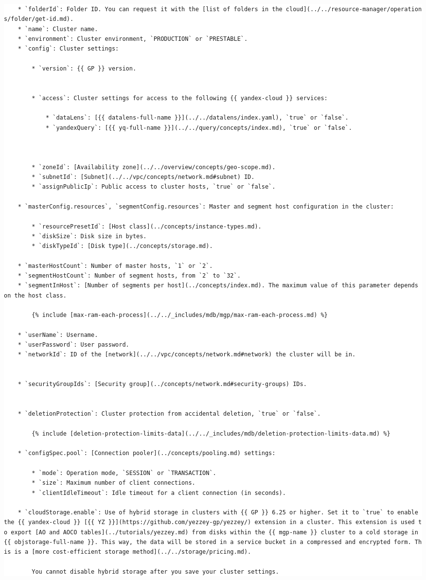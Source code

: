         * `folderId`: Folder ID. You can request it with the [list of folders in the cloud](../../resource-manager/operations/folder/get-id.md).
        * `name`: Cluster name.
        * `environment`: Cluster environment, `PRODUCTION` or `PRESTABLE`.
        * `config`: Cluster settings:

            * `version`: {{ GP }} version.

            
            * `access`: Cluster settings for access to the following {{ yandex-cloud }} services:

                * `dataLens`: [{{ datalens-full-name }}](../../datalens/index.yaml), `true` or `false`.
                * `yandexQuery`: [{{ yq-full-name }}](../../query/concepts/index.md), `true` or `false`.



            * `zoneId`: [Availability zone](../../overview/concepts/geo-scope.md).
            * `subnetId`: [Subnet](../../vpc/concepts/network.md#subnet) ID.
            * `assignPublicIp`: Public access to cluster hosts, `true` or `false`.

        * `masterConfig.resources`, `segmentConfig.resources`: Master and segment host configuration in the cluster:

            * `resourcePresetId`: [Host class](../concepts/instance-types.md).
            * `diskSize`: Disk size in bytes.
            * `diskTypeId`: [Disk type](../concepts/storage.md).

        * `masterHostCount`: Number of master hosts, `1` or `2`.
        * `segmentHostCount`: Number of segment hosts, from `2` to `32`.
        * `segmentInHost`: [Number of segments per host](../concepts/index.md). The maximum value of this parameter depends on the host class.

            {% include [max-ram-each-process](../../_includes/mdb/mgp/max-ram-each-process.md) %}

        * `userName`: Username.
        * `userPassword`: User password.
        * `networkId`: ID of the [network](../../vpc/concepts/network.md#network) the cluster will be in.

        
        * `securityGroupIds`: [Security group](../concepts/network.md#security-groups) IDs.


        * `deletionProtection`: Cluster protection from accidental deletion, `true` or `false`.

            {% include [deletion-protection-limits-data](../../_includes/mdb/deletion-protection-limits-data.md) %}

        * `configSpec.pool`: [Connection pooler](../concepts/pooling.md) settings:

            * `mode`: Operation mode, `SESSION` or `TRANSACTION`.
            * `size`: Maximum number of client connections.
            * `clientIdleTimeout`: Idle timeout for a client connection (in seconds).

        * `cloudStorage.enable`: Use of hybrid storage in clusters with {{ GP }} 6.25 or higher. Set it to `true` to enable the {{ yandex-cloud }} [{{ YZ }}](https://github.com/yezzey-gp/yezzey/) extension in a cluster. This extension is used to export [AO and AOCO tables](../tutorials/yezzey.md) from disks within the {{ mgp-name }} cluster to a cold storage in {{ objstorage-full-name }}. This way, the data will be stored in a service bucket in a compressed and encrypted form. This is a [more cost-efficient storage method](../../storage/pricing.md).

            You cannot disable hybrid storage after you save your cluster settings.
